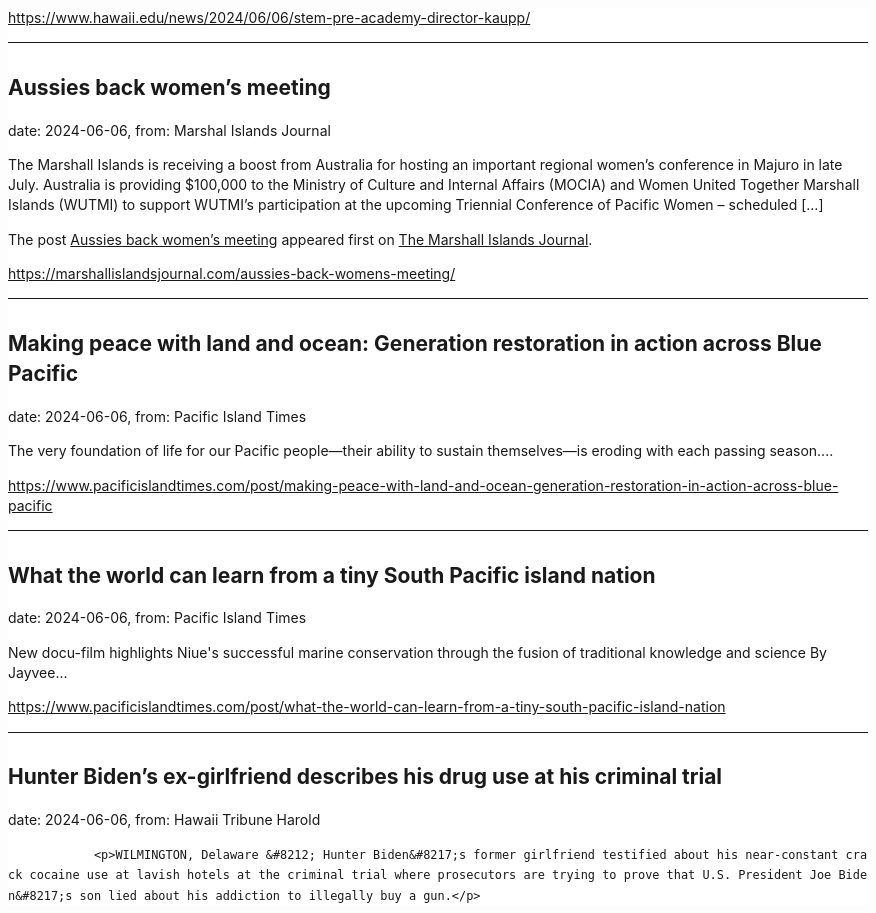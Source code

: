 <https://www.hawaii.edu/news/2024/06/06/stem-pre-academy-director-kaupp/>

---

## Aussies back women’s meeting

date: 2024-06-06, from: Marshal Islands Journal

<p>The Marshall Islands is receiving a boost from Australia for hosting an important regional women’s conference in Majuro in late July. Australia is providing $100,000 to the Ministry of Culture and Internal Affairs (MOCIA) and Women United Together Marshall Islands (WUTMI) to support WUTMI’s participation at the upcoming Triennial Conference of Pacific Women – scheduled [&#8230;]</p>
<p>The post <a href="https://marshallislandsjournal.com/aussies-back-womens-meeting/">Aussies back women’s meeting</a> appeared first on <a href="https://marshallislandsjournal.com">The Marshall Islands Journal</a>.</p>
 

<https://marshallislandsjournal.com/aussies-back-womens-meeting/>

---

## Making peace with land and ocean: Generation restoration in action across Blue Pacific

date: 2024-06-06, from: Pacific Island Times

The very foundation of life for our Pacific people—their ability to sustain themselves—is eroding with each passing season.... 

<https://www.pacificislandtimes.com/post/making-peace-with-land-and-ocean-generation-restoration-in-action-across-blue-pacific>

---

## What the world can learn from a tiny South Pacific island nation

date: 2024-06-06, from: Pacific Island Times

New docu-film highlights Niue's successful marine conservation through the fusion of traditional knowledge and science By Jayvee... 

<https://www.pacificislandtimes.com/post/what-the-world-can-learn-from-a-tiny-south-pacific-island-nation>

---

## Hunter Biden’s ex-girlfriend describes his drug use at his criminal trial

date: 2024-06-06, from: Hawaii Tribune Harold


				<p>WILMINGTON, Delaware &#8212; Hunter Biden&#8217;s former girlfriend testified about his near-constant crack cocaine use at lavish hotels at the criminal trial where prosecutors are trying to prove that U.S. President Joe Biden&#8217;s son lied about his addiction to illegally buy a gun.</p>
			 